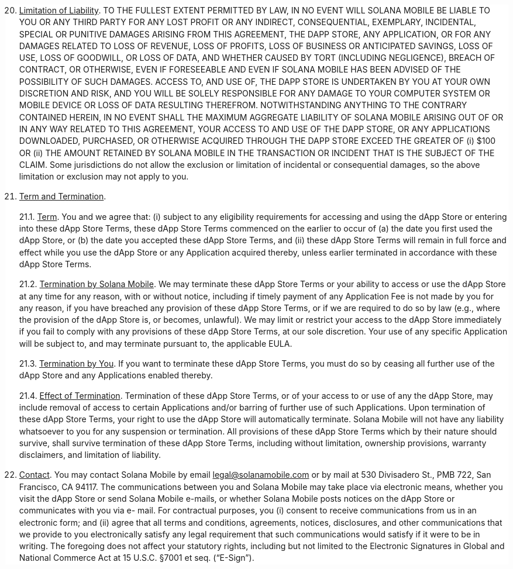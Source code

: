 20. <u>Limitation of Liability</u>. TO THE FULLEST EXTENT PERMITTED BY LAW, IN NO EVENT WILL SOLANA MOBILE BE LIABLE TO YOU OR ANY THIRD PARTY FOR ANY LOST PROFIT OR ANY INDIRECT, CONSEQUENTIAL, EXEMPLARY, INCIDENTAL, SPECIAL OR PUNITIVE DAMAGES ARISING FROM THIS AGREEMENT, THE DAPP STORE, ANY APPLICATION, OR FOR ANY DAMAGES RELATED TO LOSS OF REVENUE, LOSS OF PROFITS, LOSS OF BUSINESS OR ANTICIPATED SAVINGS, LOSS OF USE, LOSS OF GOODWILL, OR LOSS OF DATA, AND WHETHER CAUSED BY TORT (INCLUDING NEGLIGENCE), BREACH OF CONTRACT, OR OTHERWISE, EVEN IF FORESEEABLE AND EVEN IF SOLANA MOBILE HAS BEEN ADVISED OF THE POSSIBILITY OF SUCH DAMAGES. ACCESS TO, AND USE OF, THE DAPP STORE IS UNDERTAKEN BY YOU AT YOUR OWN DISCRETION AND RISK, AND YOU WILL BE SOLELY RESPONSIBLE FOR ANY DAMAGE TO YOUR COMPUTER SYSTEM OR MOBILE DEVICE OR LOSS OF DATA RESULTING THEREFROM. NOTWITHSTANDING ANYTHING TO THE CONTRARY CONTAINED HEREIN, IN NO EVENT SHALL THE MAXIMUM AGGREGATE LIABILITY OF SOLANA MOBILE ARISING OUT OF OR IN ANY WAY RELATED TO THIS AGREEMENT, YOUR ACCESS TO AND USE OF THE DAPP STORE, OR ANY APPLICATIONS DOWNLOADED, PURCHASED, OR OTHERWISE ACQUIRED THROUGH THE DAPP STORE EXCEED THE GREATER OF (i) $100 OR (ii) THE AMOUNT RETAINED BY SOLANA MOBILE IN THE TRANSACTION OR INCIDENT THAT IS THE SUBJECT OF THE CLAIM. Some jurisdictions do not allow the exclusion or limitation of incidental or consequential damages, so the above limitation or exclusion may not apply to you.

21. <u>Term and Termination</u>. 

    21.1. <u>Term</u>. You and we agree that: (i) subject to any eligibility requirements for accessing and using the dApp Store or entering into these dApp Store Terms, these dApp Store Terms commenced on the earlier to occur of (a) the date you first used the dApp Store, or (b) the date you accepted these dApp Store Terms, and (ii) these dApp Store Terms will remain in full force and effect while you use the dApp Store or any Application acquired thereby, unless earlier terminated in accordance with these dApp Store Terms.

    21.2. <u>Termination by Solana Mobile</u>. We may terminate these dApp Store Terms or your ability to access or use the dApp Store at any time for any reason, with or without notice, including if timely payment of any Application Fee is not made by you for any reason, if you have breached any provision of these dApp Store Terms, or if we are required to do so by law (e.g., where the provision of the dApp Store is, or becomes, unlawful). We may limit or restrict your access to the dApp Store immediately if you fail to comply with any provisions of these dApp Store Terms, at our sole discretion. Your use of any specific Application will be subject to, and may terminate pursuant to, the applicable EULA.

    21.3. <u>Termination by You</u>. If you want to terminate these dApp Store Terms, you must do so by ceasing all further use of the dApp Store and any Applications enabled thereby.

    21.4. <u>Effect of Termination</u>. Termination of these dApp Store Terms, or of your access to or use of any the dApp Store, may include removal of access to certain Applications and/or barring of further use of such Applications. Upon termination of these dApp Store Terms, your right to use the dApp Store will automatically terminate. Solana Mobile will not have any liability whatsoever to you for any suspension or termination. All provisions of these dApp Store Terms which by their nature should survive, shall survive termination of these dApp Store Terms, including without limitation, ownership provisions, warranty disclaimers, and limitation of liability.

22. <u>Contact</u>. You may contact Solana Mobile by email [legal@solanamobile.com](mailto:legal@solanamobile.com) or by mail at 530 Divisadero St., PMB 722, San Francisco, CA 94117\. The communications between you and Solana Mobile may take place via electronic means, whether you visit the dApp Store or send Solana Mobile e-mails, or whether Solana Mobile posts notices on the dApp Store or communicates with you via e- mail. For contractual purposes, you (i) consent to receive communications from us in an electronic form; and (ii) agree that all terms and conditions, agreements, notices, disclosures, and other communications that we provide to you electronically satisfy any legal requirement that such communications would satisfy if it were to be in writing. The foregoing does not affect your statutory rights, including but not limited to the Electronic Signatures in Global and National Commerce Act at 15 U.S.C. §7001 et seq. (“E-Sign”).